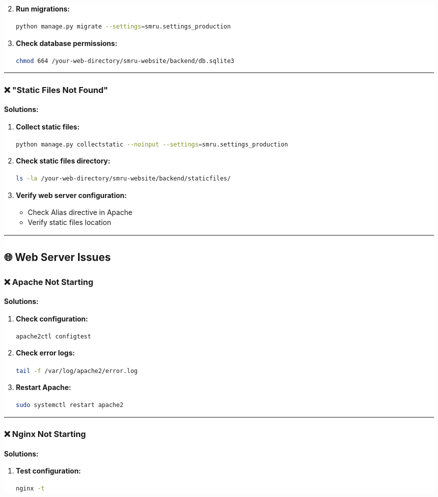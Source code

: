 2. **Run migrations:**
   ```bash
   python manage.py migrate --settings=smru.settings_production
   ```

3. **Check database permissions:**
   ```bash
   chmod 664 /your-web-directory/smru-website/backend/db.sqlite3
   ```

---

### **❌ "Static Files Not Found"**

**Solutions:**
1. **Collect static files:**
   ```bash
   python manage.py collectstatic --noinput --settings=smru.settings_production
   ```

2. **Check static files directory:**
   ```bash
   ls -la /your-web-directory/smru-website/backend/staticfiles/
   ```

3. **Verify web server configuration:**
   - Check Alias directive in Apache
   - Verify static files location

---

## 🌐 **Web Server Issues**

### **❌ Apache Not Starting**

**Solutions:**
1. **Check configuration:**
   ```bash
   apache2ctl configtest
   ```

2. **Check error logs:**
   ```bash
   tail -f /var/log/apache2/error.log
   ```

3. **Restart Apache:**
   ```bash
   sudo systemctl restart apache2
   ```

---

### **❌ Nginx Not Starting**

**Solutions:**
1. **Test configuration:**
   ```bash
   nginx -t
   ```
